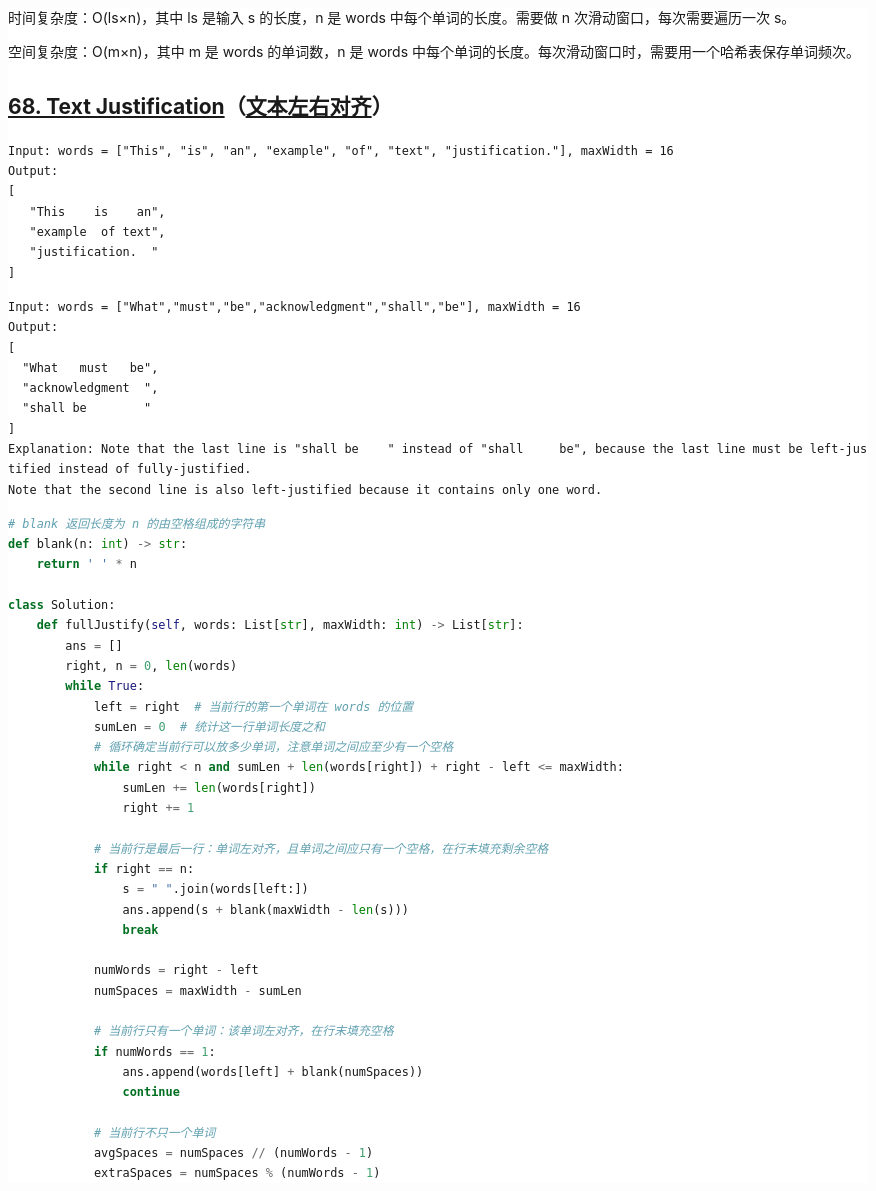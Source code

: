 时间复杂度：O(ls×n)，其中 ls 是输入 s 的长度，n 是 words 中每个单词的长度。需要做 n 次滑动窗口，每次需要遍历一次 s。

空间复杂度：O(m×n)，其中 m 是 words 的单词数，n 是 words 中每个单词的长度。每次滑动窗口时，需要用一个哈希表保存单词频次。


## [68. Text Justification](https://leetcode.com/problems/text-justification/)（[文本左右对齐](https://leetcode.cn/problems/text-justification/)）

```
Input: words = ["This", "is", "an", "example", "of", "text", "justification."], maxWidth = 16
Output:
[
   "This    is    an",
   "example  of text",
   "justification.  "
]
```

```
Input: words = ["What","must","be","acknowledgment","shall","be"], maxWidth = 16
Output:
[
  "What   must   be",
  "acknowledgment  ",
  "shall be        "
]
Explanation: Note that the last line is "shall be    " instead of "shall     be", because the last line must be left-justified instead of fully-justified.
Note that the second line is also left-justified because it contains only one word.
```

```python
# blank 返回长度为 n 的由空格组成的字符串
def blank(n: int) -> str:
    return ' ' * n

class Solution:
    def fullJustify(self, words: List[str], maxWidth: int) -> List[str]:
        ans = []
        right, n = 0, len(words)
        while True:
            left = right  # 当前行的第一个单词在 words 的位置
            sumLen = 0  # 统计这一行单词长度之和
            # 循环确定当前行可以放多少单词，注意单词之间应至少有一个空格
            while right < n and sumLen + len(words[right]) + right - left <= maxWidth:
                sumLen += len(words[right])
                right += 1

            # 当前行是最后一行：单词左对齐，且单词之间应只有一个空格，在行末填充剩余空格
            if right == n:
                s = " ".join(words[left:])
                ans.append(s + blank(maxWidth - len(s)))
                break

            numWords = right - left
            numSpaces = maxWidth - sumLen

            # 当前行只有一个单词：该单词左对齐，在行末填充空格
            if numWords == 1:
                ans.append(words[left] + blank(numSpaces))
                continue

            # 当前行不只一个单词
            avgSpaces = numSpaces // (numWords - 1)
            extraSpaces = numSpaces % (numWords - 1)
```